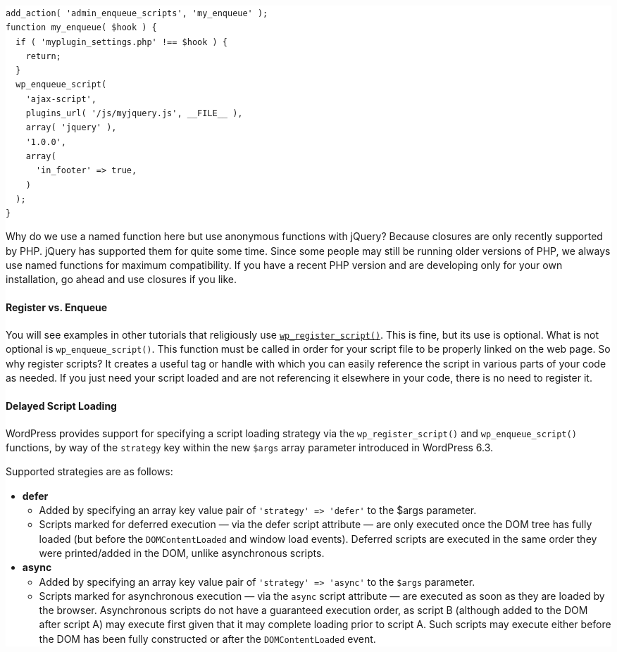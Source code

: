 ```
add_action( 'admin_enqueue_scripts', 'my_enqueue' );
function my_enqueue( $hook ) {
  if ( 'myplugin_settings.php' !== $hook ) {
    return;
  }
  wp_enqueue_script(
    'ajax-script',
    plugins_url( '/js/myjquery.js', __FILE__ ),
    array( 'jquery' ),
    '1.0.0',
    array(
      'in_footer' => true,
    )
  );
}
```

Why do we use a named function here but use anonymous functions with jQuery? Because closures are only recently supported by PHP. jQuery has supported them for quite some time. Since some people may still be running older versions of PHP, we always use named functions for maximum compatibility. If you have a recent PHP version and are developing only for your own installation, go ahead and use closures if you like.

#### Register vs. Enqueue

You will see examples in other tutorials that religiously use [`wp_register_script()`](https://developer.wordpress.org/reference/functions/wp_register_script/). This is fine, but its use is optional. What is not optional is `wp_enqueue_script()`. This function must be called in order for your script file to be properly linked on the web page. So why register scripts? It creates a useful tag or handle with which you can easily reference the script in various parts of your code as needed. If you just need your script loaded and are not referencing it elsewhere in your code, there is no need to register it.

#### Delayed Script Loading

WordPress provides support for specifying a script loading strategy via the `wp_register_script()` and `wp_enqueue_script()` functions, by way of the `strategy` key within the new `$args` array parameter introduced in WordPress 6.3.

Supported strategies are as follows:

- **defer**
  - Added by specifying an array key value pair of `'strategy' => 'defer'` to the $args parameter.
  - Scripts marked for deferred execution — via the defer script attribute — are only executed once the DOM tree has fully loaded (but before the `DOMContentLoaded` and window load events). Deferred scripts are executed in the same order they were printed/added in the DOM, unlike asynchronous scripts.
- **async**
  - Added by specifying an array key value pair of `'strategy' => 'async'` to the `$args` parameter.
  - Scripts marked for asynchronous execution — via the `async` script attribute — are executed as soon as they are loaded by the browser. Asynchronous scripts do not have a guaranteed execution order, as script B (although added to the DOM after script A) may execute first given that it may complete loading prior to script A. Such scripts may execute either before the DOM has been fully constructed or after the `DOMContentLoaded` event.
